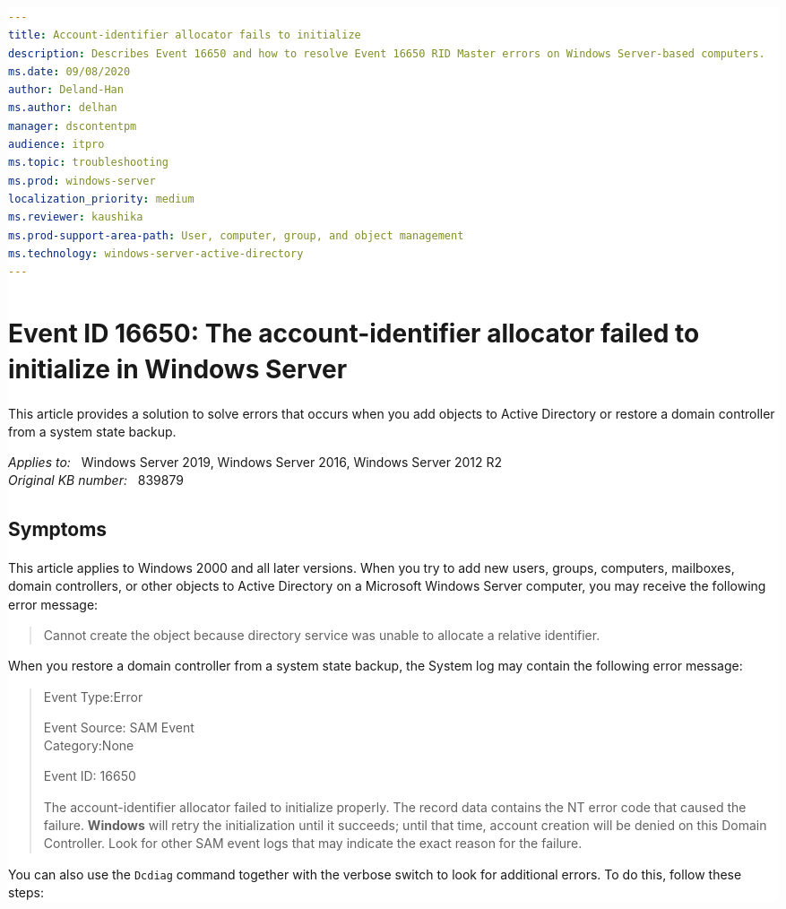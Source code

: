 ```yaml
---
title: Account-identifier allocator fails to initialize
description: Describes Event 16650 and how to resolve Event 16650 RID Master errors on Windows Server-based computers.
ms.date: 09/08/2020
author: Deland-Han
ms.author: delhan
manager: dscontentpm
audience: itpro
ms.topic: troubleshooting
ms.prod: windows-server
localization_priority: medium
ms.reviewer: kaushika
ms.prod-support-area-path: User, computer, group, and object management
ms.technology: windows-server-active-directory
---
```

# Event ID 16650: The account-identifier allocator failed to initialize in Windows Server

This article provides a solution to solve errors that occurs when you add objects to Active Directory or restore a domain controller from a system state backup.

_Applies to:_ &nbsp; Windows Server 2019, Windows Server 2016, Windows Server 2012 R2  
_Original KB number:_ &nbsp; 839879

## Symptoms

This article applies to Windows 2000 and all later versions.
When you try to add new users, groups, computers, mailboxes, domain controllers, or other objects to Active Directory on a Microsoft Windows Server computer, you may receive the following error message:  
> Cannot create the object because directory service was unable to allocate a relative identifier.  

When you restore a domain controller from a system state backup, the System log may contain the following error message:  
> Event Type:Error
>
> Event Source: SAM Event  
> Category:None
>
> Event ID: 16650
>
> The account-identifier allocator failed to initialize properly. The record data contains the NT error code that caused the failure. **Windows** will retry the initialization until it succeeds; until that time, account creation will be denied on this Domain Controller. Look for other SAM event logs that may indicate the exact reason for the failure.  

You can also use the `Dcdiag` command together with the verbose switch to look for additional errors. To do this, follow these steps:  
